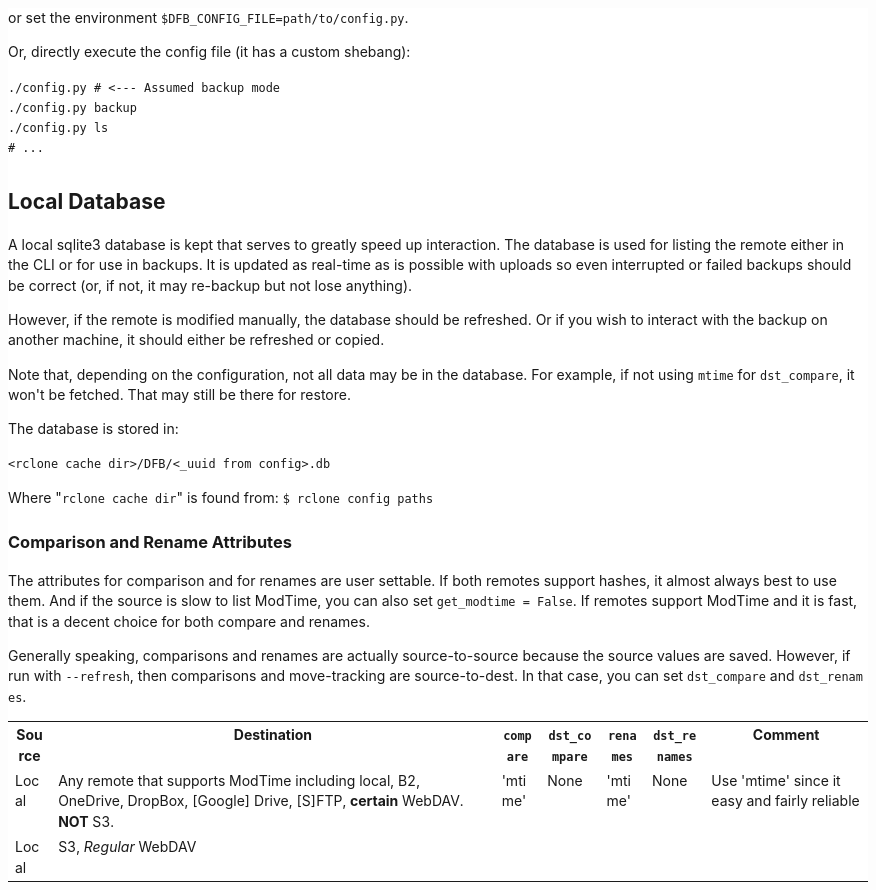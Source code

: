 or set the environment `$DFB_CONFIG_FILE=path/to/config.py`. 

Or, directly execute the config file (it has a custom shebang):

    ./config.py # <--- Assumed backup mode
    ./config.py backup
    ./config.py ls
    # ...

## Local Database

A local sqlite3 database is kept that serves to greatly speed up interaction. The database is used for listing the remote either in the CLI or for use in backups. It is updated as real-time as is possible with uploads so even interrupted or failed backups should be correct (or, if not, it may re-backup but not lose anything).

However, if the remote is modified manually, the database should be refreshed. Or if you wish to interact with the backup on another machine, it should either be refreshed or copied.

Note that, depending on the configuration, not all data may be in the database. For example, if not using `mtime` for `dst_compare`, it won't be fetched. That may still be there for restore.

The database is stored in:

    <rclone cache dir>/DFB/<_uuid from config>.db

Where "`rclone cache dir`" is found from: `$ rclone config paths`

### Comparison and Rename Attributes

The attributes for comparison and for renames are user settable. If both remotes support hashes, it almost always best to use them. And if the source is slow to list ModTime, you can also set `get_modtime = False`. If remotes support ModTime and it is fast, that is a decent choice for both compare and renames.

Generally speaking, comparisons and renames are actually source-to-source because the source values are saved. However, if run with `--refresh`, then comparisons and move-tracking are source-to-dest. In that case, you can set `dst_compare` and `dst_renames`. 

<table>
    <tr>
        <th>Source</th>
        <th>Destination</th>
        <th><code>compare</code></th>
        <th><code>dst_compare</code></th>
        <th><code>renames</code></th>
        <th><code>dst_renames</code></th>
        <th>Comment</th>
    </tr>
    <tr>
        <td>Local</td>
        <td>
            Any remote that supports ModTime including 
            local, B2, OneDrive, DropBox, [Google] Drive,
            [S]FTP, <strong>certain</strong> WebDAV. <strong>NOT</strong> S3.
        </td>
        <td>'mtime'</td>
        <td>None</td>
        <td>'mtime'</td>
        <td>None</td>
        <td>Use 'mtime' since it easy and fairly reliable</td>
    </tr>
        <td>Local</td>
        <td>
            S3, <em>Regular</em> WebDAV
        </td>

[^refv1]: Older versions were just a single line with the absolute path to the reference. This implied version 1 was less flexible and made for some other issues.